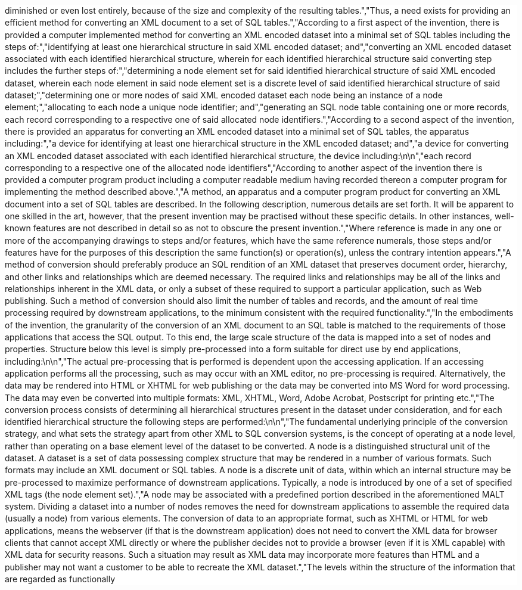 diminished or even lost entirely, because of the size and complexity of the resulting tables.","Thus, a need exists for providing an efficient method for converting an XML document to a set of SQL tables.","According to a first aspect of the invention, there is provided a computer implemented method for converting an XML encoded dataset into a minimal set of SQL tables including the steps of:","identifying at least one hierarchical structure in said XML encoded dataset; and","converting an XML encoded dataset associated with each identified hierarchical structure, wherein for each identified hierarchical structure said converting step includes the further steps of:","determining a node element set for said identified hierarchical structure of said XML encoded dataset, wherein each node element in said node element set is a discrete level of said identified hierarchical structure of said dataset;","determining one or more nodes of said XML encoded dataset each node being an instance of a node element;","allocating to each node a unique node identifier; and","generating an SQL node table containing one or more records, each record corresponding to a respective one of said allocated node identifiers.","According to a second aspect of the invention, there is provided an apparatus for converting an XML encoded dataset into a minimal set of SQL tables, the apparatus including:","a device for identifying at least one hierarchical structure in the XML encoded dataset; and","a device for converting an XML encoded dataset associated with each identified hierarchical structure, the device including:\n\n","each record corresponding to a respective one of the allocated node identifiers","According to another aspect of the invention there is provided a computer program product including a computer readable medium having recorded thereon a computer program for implementing the method described above.","A method, an apparatus and a computer program product for converting an XML document into a set of SQL tables are described. In the following description, numerous details are set forth. It will be apparent to one skilled in the art, however, that the present invention may be practised without these specific details. In other instances, well-known features are not described in detail so as not to obscure the present invention.","Where reference is made in any one or more of the accompanying drawings to steps and\/or features, which have the same reference numerals, those steps and\/or features have for the purposes of this description the same function(s) or operation(s), unless the contrary intention appears.","A method of conversion should preferably produce an SQL rendition of an XML dataset that preserves document order, hierarchy, and other links and relationships which are deemed necessary. The required links and relationships may be all of the links and relationships inherent in the XML data, or only a subset of these required to support a particular application, such as Web publishing. Such a method of conversion should also limit the number of tables and records, and the amount of real time processing required by downstream applications, to the minimum consistent with the required functionality.","In the embodiments of the invention, the granularity of the conversion of an XML document to an SQL table is matched to the requirements of those applications that access the SQL output. To this end, the large scale structure of the data is mapped into a set of nodes and properties. Structure below this level is simply pre-processed into a form suitable for direct use by end applications, including:\n\n","The actual pre-processing that is performed is dependent upon the accessing application. If an accessing application performs all the processing, such as may occur with an XML editor, no pre-processing is required. Alternatively, the data may be rendered into HTML or XHTML for web publishing or the data may be converted into MS Word for word processing. The data may even be converted into multiple formats: XML, XHTML, Word, Adobe Acrobat, Postscript for printing etc.","The conversion process consists of determining all hierarchical structures present in the dataset under consideration, and for each identified hierarchical structure the following steps are performed:\n\n","The fundamental underlying principle of the conversion strategy, and what sets the strategy apart from other XML to SQL conversion systems, is the concept of operating at a node level, rather than operating on a base element level of the dataset to be converted. A node is a distinguished structural unit of the dataset. A dataset is a set of data possessing complex structure that may be rendered in a number of various formats. Such formats may include an XML document or SQL tables. A node is a discrete unit of data, within which an internal structure may be pre-processed to maximize performance of downstream applications. Typically, a node is introduced by one of a set of specified XML tags (the node element set).","A node may be associated with a predefined portion described in the aforementioned MALT system. Dividing a dataset into a number of nodes removes the need for downstream applications to assemble the required data (usually a node) from various elements. The conversion of data to an appropriate format, such as XHTML or HTML for web applications, means the webserver (if that is the downstream application) does not need to convert the XML data for browser clients that cannot accept XML directly or where the publisher decides not to provide a browser (even if it is XML capable) with XML data for security reasons. Such a situation may result as XML data may incorporate more features than HTML and a publisher may not want a customer to be able to recreate the XML dataset.","The levels within the structure of the information that are regarded as functionally